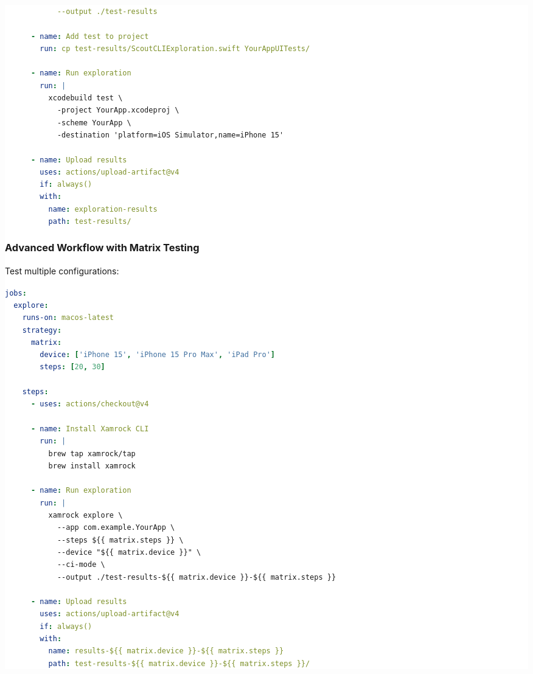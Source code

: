 ```yaml
            --output ./test-results

      - name: Add test to project
        run: cp test-results/ScoutCLIExploration.swift YourAppUITests/

      - name: Run exploration
        run: |
          xcodebuild test \
            -project YourApp.xcodeproj \
            -scheme YourApp \
            -destination 'platform=iOS Simulator,name=iPhone 15'

      - name: Upload results
        uses: actions/upload-artifact@v4
        if: always()
        with:
          name: exploration-results
          path: test-results/
```

### Advanced Workflow with Matrix Testing

Test multiple configurations:

```yaml
jobs:
  explore:
    runs-on: macos-latest
    strategy:
      matrix:
        device: ['iPhone 15', 'iPhone 15 Pro Max', 'iPad Pro']
        steps: [20, 30]

    steps:
      - uses: actions/checkout@v4

      - name: Install Xamrock CLI
        run: |
          brew tap xamrock/tap
          brew install xamrock

      - name: Run exploration
        run: |
          xamrock explore \
            --app com.example.YourApp \
            --steps ${{ matrix.steps }} \
            --device "${{ matrix.device }}" \
            --ci-mode \
            --output ./test-results-${{ matrix.device }}-${{ matrix.steps }}

      - name: Upload results
        uses: actions/upload-artifact@v4
        if: always()
        with:
          name: results-${{ matrix.device }}-${{ matrix.steps }}
          path: test-results-${{ matrix.device }}-${{ matrix.steps }}/
```
